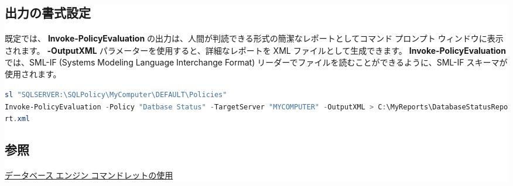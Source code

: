 ## <a name="formatting-output"></a>出力の書式設定  
 既定では、 **Invoke-PolicyEvaluation** の出力は、人間が判読できる形式の簡潔なレポートとしてコマンド プロンプト ウィンドウに表示されます。 **-OutputXML** パラメーターを使用すると、詳細なレポートを XML ファイルとして生成できます。 **Invoke-PolicyEvaluation** では、SML-IF (Systems Modeling Language Interchange Format) リーダーでファイルを読むことができるように、SML-IF スキーマが使用されます。  
  
```powershell
sl "SQLSERVER:\SQLPolicy\MyComputer\DEFAULT\Policies"  
Invoke-PolicyEvaluation -Policy "Datbase Status" -TargetServer "MYCOMPUTER" -OutputXML > C:\MyReports\DatabaseStatusReport.xml  
```  
  
## <a name="see-also"></a>参照  
 [データベース エンジン コマンドレットの使用](../../2014/database-engine/use-the-database-engine-cmdlets.md)  
